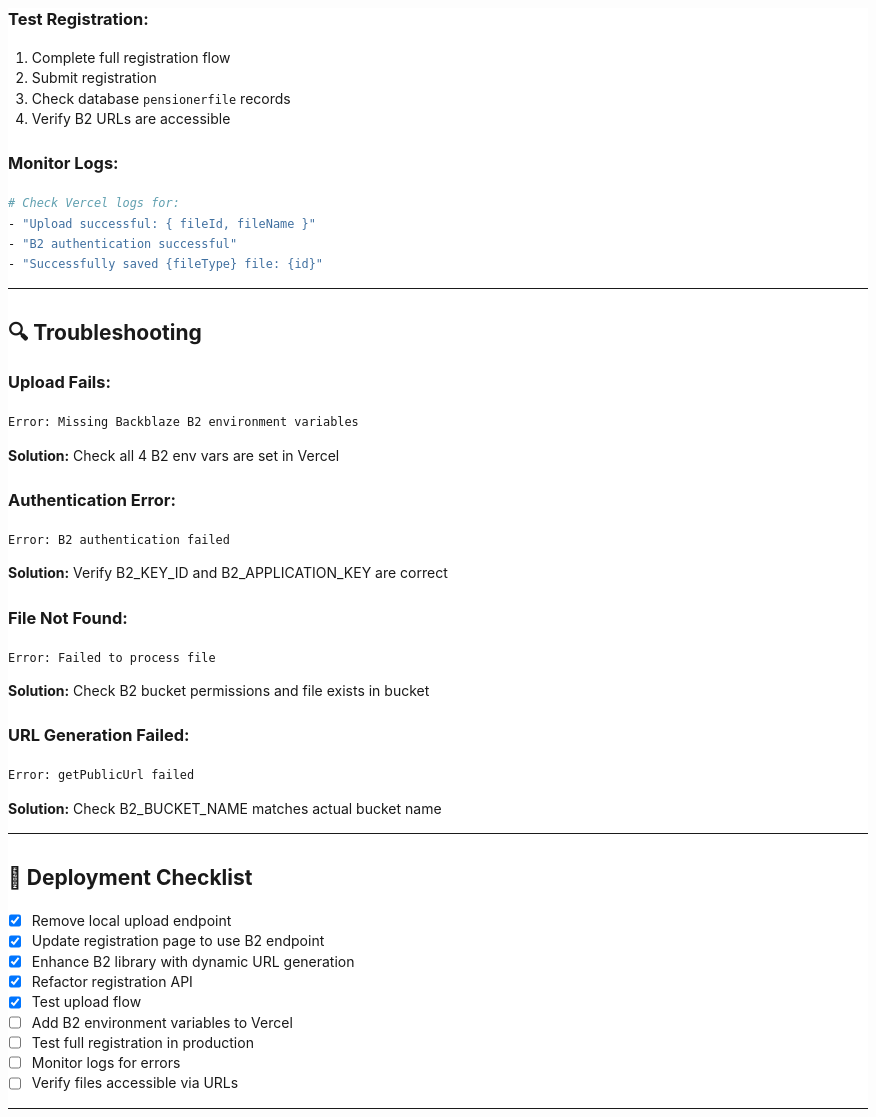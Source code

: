 ### **Test Registration:**
1. Complete full registration flow
2. Submit registration
3. Check database `pensionerfile` records
4. Verify B2 URLs are accessible

### **Monitor Logs:**
```bash
# Check Vercel logs for:
- "Upload successful: { fileId, fileName }"
- "B2 authentication successful"
- "Successfully saved {fileType} file: {id}"
```

---

## 🔍 Troubleshooting

### **Upload Fails:**
```
Error: Missing Backblaze B2 environment variables
```
**Solution:** Check all 4 B2 env vars are set in Vercel

### **Authentication Error:**
```
Error: B2 authentication failed
```
**Solution:** Verify B2_KEY_ID and B2_APPLICATION_KEY are correct

### **File Not Found:**
```
Error: Failed to process file
```
**Solution:** Check B2 bucket permissions and file exists in bucket

### **URL Generation Failed:**
```
Error: getPublicUrl failed
```
**Solution:** Check B2_BUCKET_NAME matches actual bucket name

---

## 🚀 Deployment Checklist

- [x] Remove local upload endpoint
- [x] Update registration page to use B2 endpoint
- [x] Enhance B2 library with dynamic URL generation
- [x] Refactor registration API
- [x] Test upload flow
- [ ] Add B2 environment variables to Vercel
- [ ] Test full registration in production
- [ ] Monitor logs for errors
- [ ] Verify files accessible via URLs

---